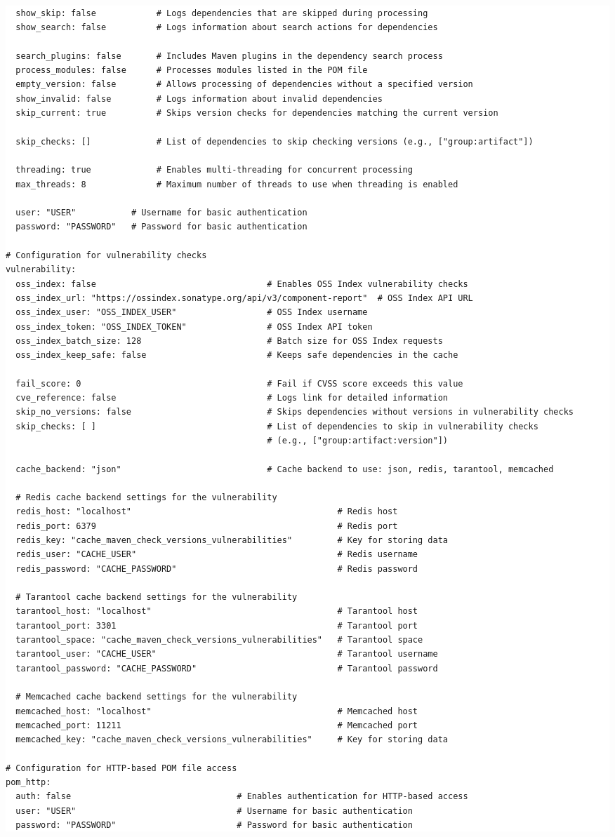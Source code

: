 ```
  show_skip: false            # Logs dependencies that are skipped during processing
  show_search: false          # Logs information about search actions for dependencies

  search_plugins: false       # Includes Maven plugins in the dependency search process
  process_modules: false      # Processes modules listed in the POM file
  empty_version: false        # Allows processing of dependencies without a specified version
  show_invalid: false         # Logs information about invalid dependencies
  skip_current: true          # Skips version checks for dependencies matching the current version

  skip_checks: []             # List of dependencies to skip checking versions (e.g., ["group:artifact"])

  threading: true             # Enables multi-threading for concurrent processing
  max_threads: 8              # Maximum number of threads to use when threading is enabled

  user: "USER"           # Username for basic authentication
  password: "PASSWORD"   # Password for basic authentication

# Configuration for vulnerability checks
vulnerability:
  oss_index: false                                  # Enables OSS Index vulnerability checks
  oss_index_url: "https://ossindex.sonatype.org/api/v3/component-report"  # OSS Index API URL
  oss_index_user: "OSS_INDEX_USER"                  # OSS Index username
  oss_index_token: "OSS_INDEX_TOKEN"                # OSS Index API token
  oss_index_batch_size: 128                         # Batch size for OSS Index requests
  oss_index_keep_safe: false                        # Keeps safe dependencies in the cache

  fail_score: 0                                     # Fail if CVSS score exceeds this value
  cve_reference: false                              # Logs link for detailed information
  skip_no_versions: false                           # Skips dependencies without versions in vulnerability checks
  skip_checks: [ ]                                  # List of dependencies to skip in vulnerability checks
                                                    # (e.g., ["group:artifact:version"])

  cache_backend: "json"                             # Cache backend to use: json, redis, tarantool, memcached

  # Redis cache backend settings for the vulnerability
  redis_host: "localhost"                                         # Redis host
  redis_port: 6379                                                # Redis port
  redis_key: "cache_maven_check_versions_vulnerabilities"         # Key for storing data
  redis_user: "CACHE_USER"                                        # Redis username
  redis_password: "CACHE_PASSWORD"                                # Redis password

  # Tarantool cache backend settings for the vulnerability
  tarantool_host: "localhost"                                     # Tarantool host
  tarantool_port: 3301                                            # Tarantool port
  tarantool_space: "cache_maven_check_versions_vulnerabilities"   # Tarantool space
  tarantool_user: "CACHE_USER"                                    # Tarantool username
  tarantool_password: "CACHE_PASSWORD"                            # Tarantool password

  # Memcached cache backend settings for the vulnerability
  memcached_host: "localhost"                                     # Memcached host
  memcached_port: 11211                                           # Memcached port
  memcached_key: "cache_maven_check_versions_vulnerabilities"     # Key for storing data

# Configuration for HTTP-based POM file access
pom_http:
  auth: false                                 # Enables authentication for HTTP-based access
  user: "USER"                                # Username for basic authentication
  password: "PASSWORD"                        # Password for basic authentication

```